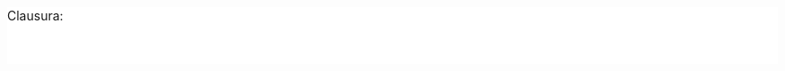 Clausura:</p><iframe class="border-0" data-td-src-property="https://df.elobservador.com.uy/adjuntos/datafactory/html/v3/minapp/page/page.html?channel=deportes.futbol.uruguay&amp;lang=es_LA&amp;page=posiciones" height="700" scrolling="auto" src="https://df.elobservador.com.uy/adjuntos/datafactory/html/v3/minapp/page/page.html?channel=deportes.futbol.uruguay&lang=es_LA&page=posiciones" style="width:1px;min-width:100%;*width:100%;" width="100%"></iframe><div style='height: 30px;'><p></p>
<div style='height: 300px;'></div>
</html>
